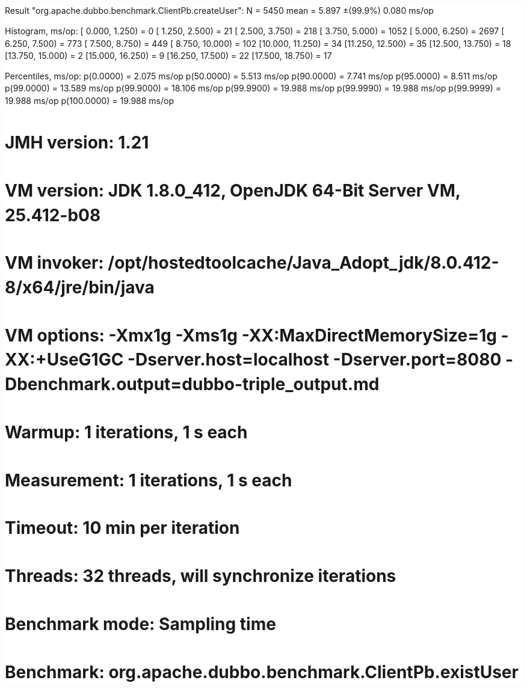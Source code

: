 

Result "org.apache.dubbo.benchmark.ClientPb.createUser":
  N = 5450
  mean =      5.897 ±(99.9%) 0.080 ms/op

  Histogram, ms/op:
    [ 0.000,  1.250) = 0 
    [ 1.250,  2.500) = 21 
    [ 2.500,  3.750) = 218 
    [ 3.750,  5.000) = 1052 
    [ 5.000,  6.250) = 2697 
    [ 6.250,  7.500) = 773 
    [ 7.500,  8.750) = 449 
    [ 8.750, 10.000) = 102 
    [10.000, 11.250) = 34 
    [11.250, 12.500) = 35 
    [12.500, 13.750) = 18 
    [13.750, 15.000) = 2 
    [15.000, 16.250) = 9 
    [16.250, 17.500) = 22 
    [17.500, 18.750) = 17 

  Percentiles, ms/op:
      p(0.0000) =      2.075 ms/op
     p(50.0000) =      5.513 ms/op
     p(90.0000) =      7.741 ms/op
     p(95.0000) =      8.511 ms/op
     p(99.0000) =     13.589 ms/op
     p(99.9000) =     18.106 ms/op
     p(99.9900) =     19.988 ms/op
     p(99.9990) =     19.988 ms/op
     p(99.9999) =     19.988 ms/op
    p(100.0000) =     19.988 ms/op


# JMH version: 1.21
# VM version: JDK 1.8.0_412, OpenJDK 64-Bit Server VM, 25.412-b08
# VM invoker: /opt/hostedtoolcache/Java_Adopt_jdk/8.0.412-8/x64/jre/bin/java
# VM options: -Xmx1g -Xms1g -XX:MaxDirectMemorySize=1g -XX:+UseG1GC -Dserver.host=localhost -Dserver.port=8080 -Dbenchmark.output=dubbo-triple_output.md
# Warmup: 1 iterations, 1 s each
# Measurement: 1 iterations, 1 s each
# Timeout: 10 min per iteration
# Threads: 32 threads, will synchronize iterations
# Benchmark mode: Sampling time
# Benchmark: org.apache.dubbo.benchmark.ClientPb.existUser
